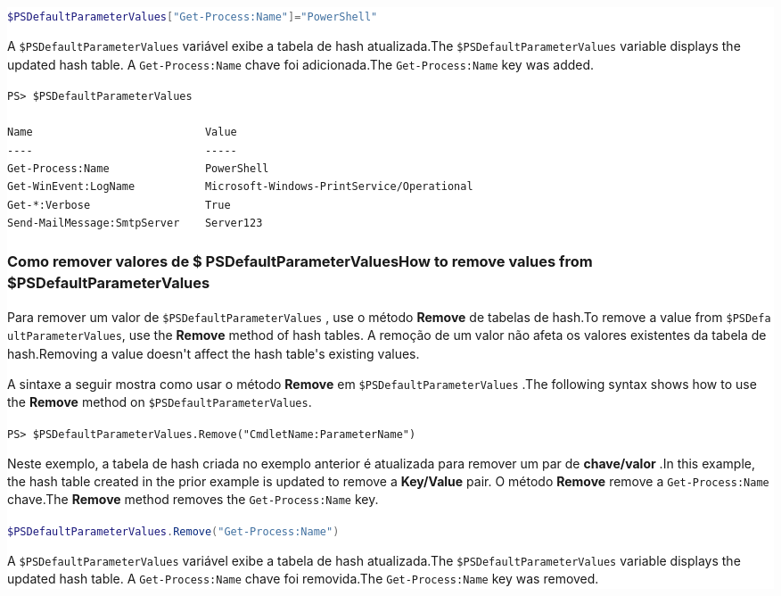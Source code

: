 ```powershell
$PSDefaultParameterValues["Get-Process:Name"]="PowerShell"
```

<span data-ttu-id="1c723-179">A `$PSDefaultParameterValues` variável exibe a tabela de hash atualizada.</span><span class="sxs-lookup"><span data-stu-id="1c723-179">The `$PSDefaultParameterValues` variable displays the updated hash table.</span></span> <span data-ttu-id="1c723-180">A `Get-Process:Name` chave foi adicionada.</span><span class="sxs-lookup"><span data-stu-id="1c723-180">The `Get-Process:Name` key was added.</span></span>

```
PS> $PSDefaultParameterValues

Name                           Value
----                           -----
Get-Process:Name               PowerShell
Get-WinEvent:LogName           Microsoft-Windows-PrintService/Operational
Get-*:Verbose                  True
Send-MailMessage:SmtpServer    Server123
```

### <a name="how-to-remove-values-from-psdefaultparametervalues"></a><span data-ttu-id="1c723-181">Como remover valores de \$ PSDefaultParameterValues</span><span class="sxs-lookup"><span data-stu-id="1c723-181">How to remove values from \$PSDefaultParameterValues</span></span>

<span data-ttu-id="1c723-182">Para remover um valor de `$PSDefaultParameterValues` , use o método **Remove** de tabelas de hash.</span><span class="sxs-lookup"><span data-stu-id="1c723-182">To remove a value from `$PSDefaultParameterValues`, use the **Remove** method of hash tables.</span></span> <span data-ttu-id="1c723-183">A remoção de um valor não afeta os valores existentes da tabela de hash.</span><span class="sxs-lookup"><span data-stu-id="1c723-183">Removing a value doesn't affect the hash table's existing values.</span></span>

<span data-ttu-id="1c723-184">A sintaxe a seguir mostra como usar o método **Remove** em `$PSDefaultParameterValues` .</span><span class="sxs-lookup"><span data-stu-id="1c723-184">The following syntax shows how to use the **Remove** method on `$PSDefaultParameterValues`.</span></span>

```
PS> $PSDefaultParameterValues.Remove("CmdletName:ParameterName")
```

<span data-ttu-id="1c723-185">Neste exemplo, a tabela de hash criada no exemplo anterior é atualizada para remover um par de **chave/valor** .</span><span class="sxs-lookup"><span data-stu-id="1c723-185">In this example, the hash table created in the prior example is updated to remove a **Key/Value** pair.</span></span> <span data-ttu-id="1c723-186">O método **Remove** remove a `Get-Process:Name` chave.</span><span class="sxs-lookup"><span data-stu-id="1c723-186">The **Remove** method removes the `Get-Process:Name` key.</span></span>

```powershell
$PSDefaultParameterValues.Remove("Get-Process:Name")
```

<span data-ttu-id="1c723-187">A `$PSDefaultParameterValues` variável exibe a tabela de hash atualizada.</span><span class="sxs-lookup"><span data-stu-id="1c723-187">The `$PSDefaultParameterValues` variable displays the updated hash table.</span></span> <span data-ttu-id="1c723-188">A `Get-Process:Name` chave foi removida.</span><span class="sxs-lookup"><span data-stu-id="1c723-188">The `Get-Process:Name` key was removed.</span></span>
